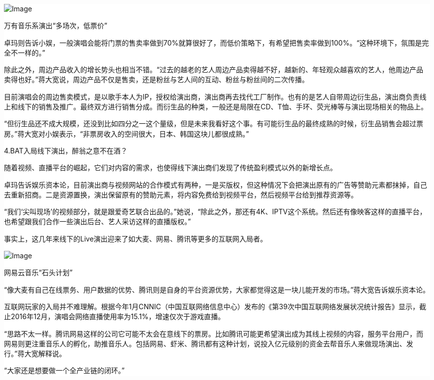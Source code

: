 ![Image](http://p3.pstatp.com/large/401300015c3dbf000a81)

万有音乐系演出“多场次，低票价”

卓玛则告诉小娱，一般演唱会能将门票的售卖率做到70%就算很好了，而低价策略下，有希望把售卖率做到100%。“这种环境下，氛围是完全不一样的。”

除此之外，周边产品收入的增长势头也相当不错。“过去的越老的艺人周边产品卖得越不好，越新的、年轻观众越喜欢的艺人，他周边产品卖得也好。”蒋大宽说，周边产品不仅是售卖，还是粉丝与艺人间的互动、粉丝与粉丝间的二次传播。

目前演唱会的周边售卖模式，是以歌手本人为IP，授权给演出商，演出商再去找代工厂制作。也有的是艺人自带周边衍生品，演出商负责线上和线下的销售及推广。最终双方进行销售分成。而衍生品的种类，一般还是局限在CD、T恤、手环、荧光棒等与演出现场相关的物品上。

“但衍生品还不成大规模，还没到比如四分之一这个量级，但是未来我看好这个事。有可能衍生品的最终成熟的时候，衍生品销售会超过票房。”蒋大宽对小娱表示，“非票房收入的空间很大，日本、韩国这块儿都很成熟。”

4.BAT入局线下演出，醉翁之意不在酒？

随着视频、直播平台的崛起，它们对内容的需求，也使得线下演出商们发现了传统盈利模式以外的新增长点。

卓玛告诉娱乐资本论，目前演出商与视频网站的合作模式有两种，一是买版权，但这种情况下会把演出原有的广告等赞助元素都抹掉，自己去重新招商。二是资源置换，演出保留原有的赞助元素，将内容免费给到视频平台，然后视频平台给到推荐资源等。

“我们‘尖叫现场’的视频部分，就是跟爱奇艺联合出品的。”她说，“除此之外，那还有4K、IPTV这个系统。然后还有像映客这样的直播平台，也希望跟我们合作一些演出后台、艺人采访这样的直播版权。”

事实上，这几年来线下的Live演出迎来了如大麦、网易、腾讯等更多的互联网入局者。

![Image](http://p9.pstatp.com/large/401300015c408b453326)

网易云音乐“石头计划”

“像大麦有自己在线票务、用户数据的优势、腾讯则是自身的平台资源优势，大家都觉得这是一块儿能开发的市场。”蒋大宽告诉娱乐资本论。

互联网玩家的入局并不难理解。根据今年1月CNNIC（中国互联网络信息中心）发布的《第39次中国互联网络发展状况统计报告》显示，截止2016年12月，演唱会网络直播使用率为15.1%，增速仅次于游戏直播。

“思路不太一样。腾讯网易这样的公司它可能不太会在意线下的票房。比如腾讯可能更希望演出成为其线上视频的内容，服务平台用户，而网易则更注重音乐人的孵化，助推音乐人。包括网易、虾米、腾讯都有这种计划，说投入亿元级别的资金去帮音乐人来做现场演出、发行。”蒋大宽解释说。

“大家还是想要做一个全产业链的闭环。”

